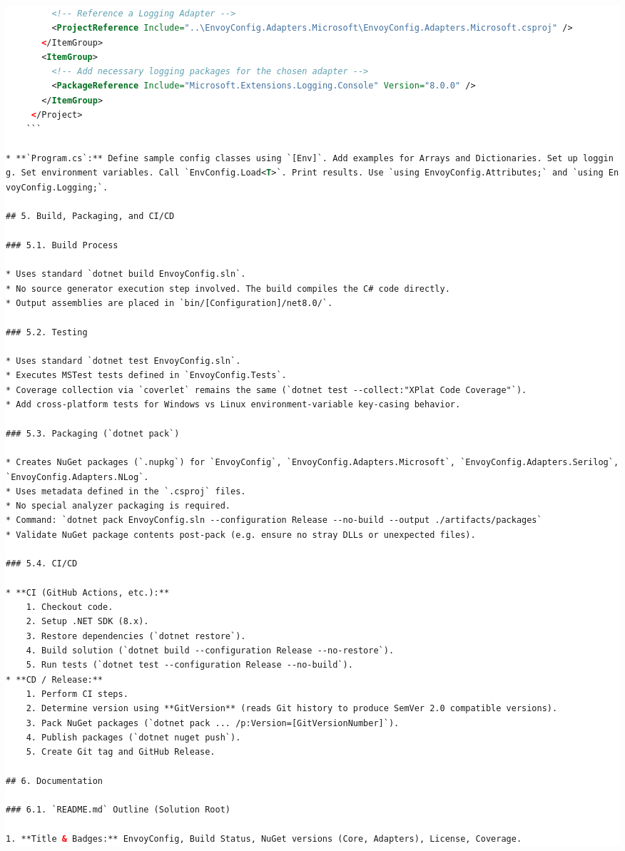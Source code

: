 ```xml
         <!-- Reference a Logging Adapter -->
         <ProjectReference Include="..\EnvoyConfig.Adapters.Microsoft\EnvoyConfig.Adapters.Microsoft.csproj" />
       </ItemGroup>
       <ItemGroup>
         <!-- Add necessary logging packages for the chosen adapter -->
         <PackageReference Include="Microsoft.Extensions.Logging.Console" Version="8.0.0" />
       </ItemGroup>
     </Project>
    ```

* **`Program.cs`:** Define sample config classes using `[Env]`. Add examples for Arrays and Dictionaries. Set up logging. Set environment variables. Call `EnvConfig.Load<T>`. Print results. Use `using EnvoyConfig.Attributes;` and `using EnvoyConfig.Logging;`.

## 5. Build, Packaging, and CI/CD

### 5.1. Build Process

* Uses standard `dotnet build EnvoyConfig.sln`.
* No source generator execution step involved. The build compiles the C# code directly.
* Output assemblies are placed in `bin/[Configuration]/net8.0/`.

### 5.2. Testing

* Uses standard `dotnet test EnvoyConfig.sln`.
* Executes MSTest tests defined in `EnvoyConfig.Tests`.
* Coverage collection via `coverlet` remains the same (`dotnet test --collect:"XPlat Code Coverage"`).
* Add cross-platform tests for Windows vs Linux environment-variable key-casing behavior.

### 5.3. Packaging (`dotnet pack`)

* Creates NuGet packages (`.nupkg`) for `EnvoyConfig`, `EnvoyConfig.Adapters.Microsoft`, `EnvoyConfig.Adapters.Serilog`, `EnvoyConfig.Adapters.NLog`.
* Uses metadata defined in the `.csproj` files.
* No special analyzer packaging is required.
* Command: `dotnet pack EnvoyConfig.sln --configuration Release --no-build --output ./artifacts/packages`
* Validate NuGet package contents post-pack (e.g. ensure no stray DLLs or unexpected files).

### 5.4. CI/CD

* **CI (GitHub Actions, etc.):**
    1. Checkout code.
    2. Setup .NET SDK (8.x).
    3. Restore dependencies (`dotnet restore`).
    4. Build solution (`dotnet build --configuration Release --no-restore`).
    5. Run tests (`dotnet test --configuration Release --no-build`).
* **CD / Release:**
    1. Perform CI steps.
    2. Determine version using **GitVersion** (reads Git history to produce SemVer 2.0 compatible versions).
    3. Pack NuGet packages (`dotnet pack ... /p:Version=[GitVersionNumber]`).
    4. Publish packages (`dotnet nuget push`).
    5. Create Git tag and GitHub Release.

## 6. Documentation

### 6.1. `README.md` Outline (Solution Root)

1. **Title & Badges:** EnvoyConfig, Build Status, NuGet versions (Core, Adapters), License, Coverage.
```